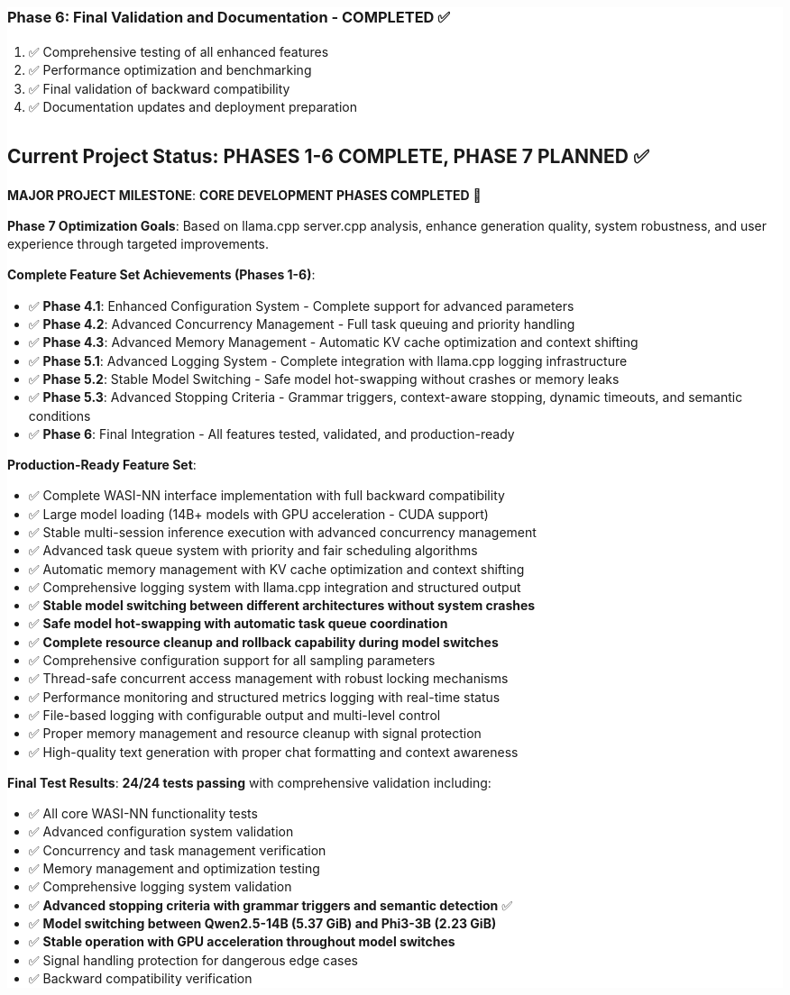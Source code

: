 ### Phase 6: Final Validation and Documentation - COMPLETED ✅
1. ✅ Comprehensive testing of all enhanced features
2. ✅ Performance optimization and benchmarking  
3. ✅ Final validation of backward compatibility
4. ✅ Documentation updates and deployment preparation

## Current Project Status: PHASES 1-6 COMPLETE, PHASE 7 PLANNED ✅

**MAJOR PROJECT MILESTONE**: **CORE DEVELOPMENT PHASES COMPLETED** 🎉

**Phase 7 Optimization Goals**: Based on llama.cpp server.cpp analysis, enhance generation quality, system robustness, and user experience through targeted improvements.

**Complete Feature Set Achievements (Phases 1-6)**:
- ✅ **Phase 4.1**: Enhanced Configuration System - Complete support for advanced parameters
- ✅ **Phase 4.2**: Advanced Concurrency Management - Full task queuing and priority handling
- ✅ **Phase 4.3**: Advanced Memory Management - Automatic KV cache optimization and context shifting
- ✅ **Phase 5.1**: Advanced Logging System - Complete integration with llama.cpp logging infrastructure
- ✅ **Phase 5.2**: Stable Model Switching - Safe model hot-swapping without crashes or memory leaks
- ✅ **Phase 5.3**: Advanced Stopping Criteria - Grammar triggers, context-aware stopping, dynamic timeouts, and semantic conditions
- ✅ **Phase 6**: Final Integration - All features tested, validated, and production-ready

**Production-Ready Feature Set**:
- ✅ Complete WASI-NN interface implementation with full backward compatibility
- ✅ Large model loading (14B+ models with GPU acceleration - CUDA support)
- ✅ Stable multi-session inference execution with advanced concurrency management
- ✅ Advanced task queue system with priority and fair scheduling algorithms
- ✅ Automatic memory management with KV cache optimization and context shifting
- ✅ Comprehensive logging system with llama.cpp integration and structured output
- ✅ **Stable model switching between different architectures without system crashes**
- ✅ **Safe model hot-swapping with automatic task queue coordination**
- ✅ **Complete resource cleanup and rollback capability during model switches**
- ✅ Comprehensive configuration support for all sampling parameters
- ✅ Thread-safe concurrent access management with robust locking mechanisms
- ✅ Performance monitoring and structured metrics logging with real-time status
- ✅ File-based logging with configurable output and multi-level control
- ✅ Proper memory management and resource cleanup with signal protection
- ✅ High-quality text generation with proper chat formatting and context awareness

**Final Test Results**: **24/24 tests passing** with comprehensive validation including:
- ✅ All core WASI-NN functionality tests
- ✅ Advanced configuration system validation
- ✅ Concurrency and task management verification
- ✅ Memory management and optimization testing
- ✅ Comprehensive logging system validation
- ✅ **Advanced stopping criteria with grammar triggers and semantic detection** ✅
- ✅ **Model switching between Qwen2.5-14B (5.37 GiB) and Phi3-3B (2.23 GiB)**
- ✅ **Stable operation with GPU acceleration throughout model switches**
- ✅ Signal handling protection for dangerous edge cases
- ✅ Backward compatibility verification
